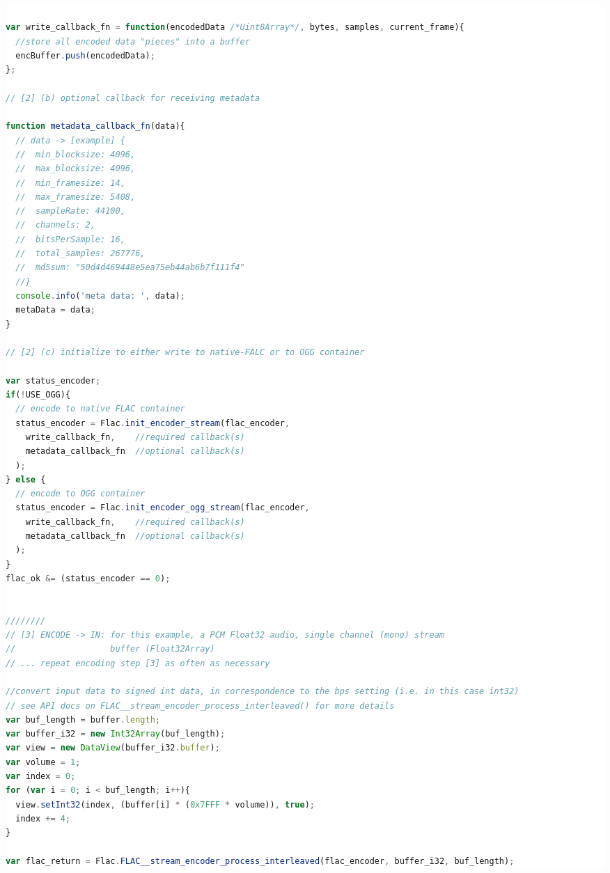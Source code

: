 ```javascript

var write_callback_fn = function(encodedData /*Uint8Array*/, bytes, samples, current_frame){
  //store all encoded data "pieces" into a buffer
  encBuffer.push(encodedData);
};

// [2] (b) optional callback for receiving metadata

function metadata_callback_fn(data){
  // data -> [example] {
  //  min_blocksize: 4096,
  //  max_blocksize: 4096,
  //  min_framesize: 14,
  //  max_framesize: 5408,
  //  sampleRate: 44100,
  //  channels: 2,
  //  bitsPerSample: 16,
  //  total_samples: 267776,
  //  md5sum: "50d4d469448e5ea75eb44ab6b7f111f4"
  //}
  console.info('meta data: ', data);
  metaData = data;
}

// [2] (c) initialize to either write to native-FALC or to OGG container

var status_encoder;
if(!USE_OGG){
  // encode to native FLAC container
  status_encoder = Flac.init_encoder_stream(flac_encoder,
    write_callback_fn,    //required callback(s)
    metadata_callback_fn  //optional callback(s)
  );
} else {
  // encode to OGG container
  status_encoder = Flac.init_encoder_ogg_stream(flac_encoder,
    write_callback_fn,    //required callback(s)
    metadata_callback_fn  //optional callback(s)
  );
}
flac_ok &= (status_encoder == 0);


////////
// [3] ENCODE -> IN: for this example, a PCM Float32 audio, single channel (mono) stream
//                   buffer (Float32Array)
// ... repeat encoding step [3] as often as necessary

//convert input data to signed int data, in correspondence to the bps setting (i.e. in this case int32)
// see API docs on FLAC__stream_encoder_process_interleaved() for more details
var buf_length = buffer.length;
var buffer_i32 = new Int32Array(buf_length);
var view = new DataView(buffer_i32.buffer);
var volume = 1;
var index = 0;
for (var i = 0; i < buf_length; i++){
  view.setInt32(index, (buffer[i] * (0x7FFF * volume)), true);
  index += 4;
}

var flac_return = Flac.FLAC__stream_encoder_process_interleaved(flac_encoder, buffer_i32, buf_length);
```

[0]: https://github.com/mmig/libflac.js
[1]: https://github.com/kripken/emscripten
[2]: https://kripken.github.io/emscripten-site
[3]: https://kripken.github.io/emscripten-site/docs
[4]: https://kripken.github.io/emscripten-site/docs/getting_started/getting_started_with_emscripten_and_vs2010.html
[5]: https://github.com/akrennmair/libmp3lame-js
[6]: https://xiph.org/flac/
[7]: https://xiph.org/flac/api/group__flac__stream__decoder.html
[8]: https://xiph.org/flac/api/group__flac__stream__encoder.html
[9]: https://github.com/mmig/speech-to-flac
[10]: example/encode.html
[11]: example/decode.html
[12]: https://github.com/mmig/speech-to-flac
[13]: https://mmig.github.io/speech-to-flac/
[14]: https://mmig.github.io/libflac.js/example/encode.html
[15]: https://mmig.github.io/libflac.js/example/decode.html
[16]: https://mmig.github.io/libflac.js/doc/
[17]: http://kripken.github.io/emscripten-site/docs/compiling/WebAssembly.html#webassembly
[18]: https://xiph.org/ogg/
[19]: https://github.com/mmig/libflac.js/blob/master/CHANGELOG.md